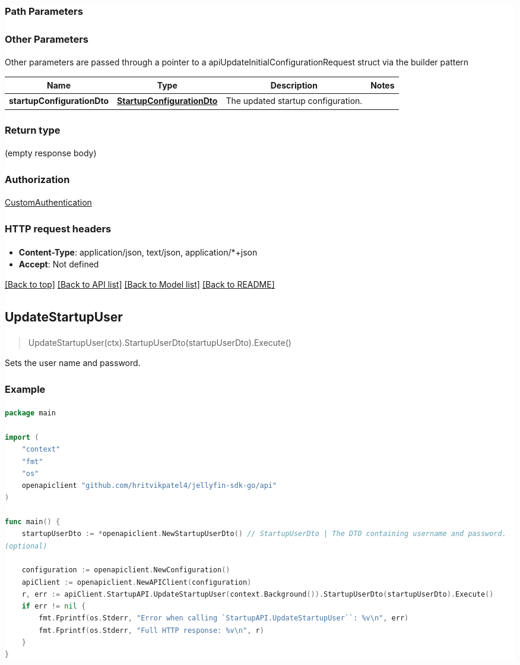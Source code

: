 ### Path Parameters



### Other Parameters

Other parameters are passed through a pointer to a apiUpdateInitialConfigurationRequest struct via the builder pattern


Name | Type | Description  | Notes
------------- | ------------- | ------------- | -------------
 **startupConfigurationDto** | [**StartupConfigurationDto**](StartupConfigurationDto.md) | The updated startup configuration. | 

### Return type

 (empty response body)

### Authorization

[CustomAuthentication](../README.md#CustomAuthentication)

### HTTP request headers

- **Content-Type**: application/json, text/json, application/*+json
- **Accept**: Not defined

[[Back to top]](#) [[Back to API list]](../README.md#documentation-for-api-endpoints)
[[Back to Model list]](../README.md#documentation-for-models)
[[Back to README]](../README.md)


## UpdateStartupUser

> UpdateStartupUser(ctx).StartupUserDto(startupUserDto).Execute()

Sets the user name and password.

### Example

```go
package main

import (
	"context"
	"fmt"
	"os"
	openapiclient "github.com/hritvikpatel4/jellyfin-sdk-go/api"
)

func main() {
	startupUserDto := *openapiclient.NewStartupUserDto() // StartupUserDto | The DTO containing username and password. (optional)

	configuration := openapiclient.NewConfiguration()
	apiClient := openapiclient.NewAPIClient(configuration)
	r, err := apiClient.StartupAPI.UpdateStartupUser(context.Background()).StartupUserDto(startupUserDto).Execute()
	if err != nil {
		fmt.Fprintf(os.Stderr, "Error when calling `StartupAPI.UpdateStartupUser``: %v\n", err)
		fmt.Fprintf(os.Stderr, "Full HTTP response: %v\n", r)
	}
}
```

